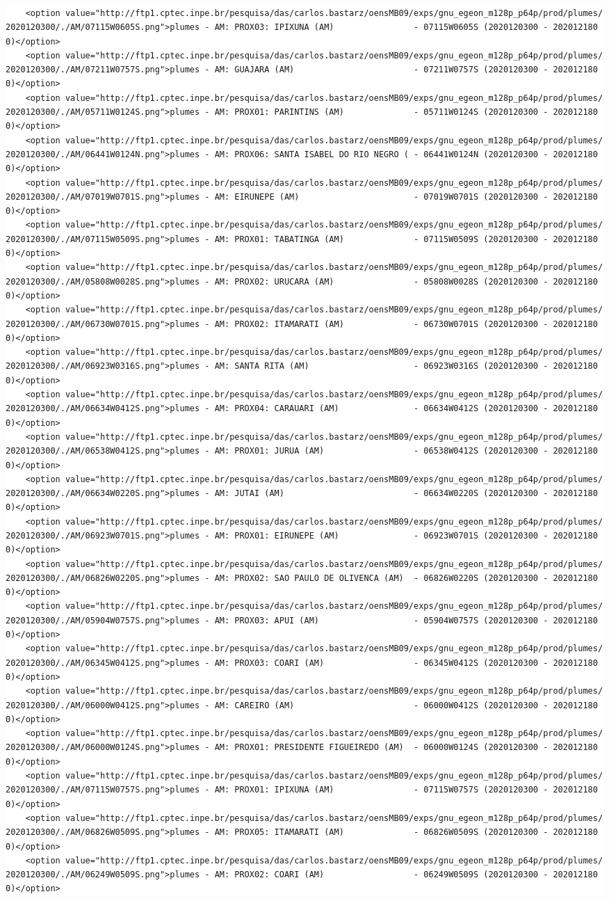         <option value="http://ftp1.cptec.inpe.br/pesquisa/das/carlos.bastarz/oensMB09/exps/gnu_egeon_m128p_p64p/prod/plumes/2020120300/./AM/07115W0605S.png">plumes - AM: PROX03: IPIXUNA (AM)                - 07115W0605S (2020120300 - 2020121800)</option>
        <option value="http://ftp1.cptec.inpe.br/pesquisa/das/carlos.bastarz/oensMB09/exps/gnu_egeon_m128p_p64p/prod/plumes/2020120300/./AM/07211W0757S.png">plumes - AM: GUAJARA (AM)                        - 07211W0757S (2020120300 - 2020121800)</option>
        <option value="http://ftp1.cptec.inpe.br/pesquisa/das/carlos.bastarz/oensMB09/exps/gnu_egeon_m128p_p64p/prod/plumes/2020120300/./AM/05711W0124S.png">plumes - AM: PROX01: PARINTINS (AM)              - 05711W0124S (2020120300 - 2020121800)</option>
        <option value="http://ftp1.cptec.inpe.br/pesquisa/das/carlos.bastarz/oensMB09/exps/gnu_egeon_m128p_p64p/prod/plumes/2020120300/./AM/06441W0124N.png">plumes - AM: PROX06: SANTA ISABEL DO RIO NEGRO ( - 06441W0124N (2020120300 - 2020121800)</option>
        <option value="http://ftp1.cptec.inpe.br/pesquisa/das/carlos.bastarz/oensMB09/exps/gnu_egeon_m128p_p64p/prod/plumes/2020120300/./AM/07019W0701S.png">plumes - AM: EIRUNEPE (AM)                       - 07019W0701S (2020120300 - 2020121800)</option>
        <option value="http://ftp1.cptec.inpe.br/pesquisa/das/carlos.bastarz/oensMB09/exps/gnu_egeon_m128p_p64p/prod/plumes/2020120300/./AM/07115W0509S.png">plumes - AM: PROX01: TABATINGA (AM)              - 07115W0509S (2020120300 - 2020121800)</option>
        <option value="http://ftp1.cptec.inpe.br/pesquisa/das/carlos.bastarz/oensMB09/exps/gnu_egeon_m128p_p64p/prod/plumes/2020120300/./AM/05808W0028S.png">plumes - AM: PROX02: URUCARA (AM)                - 05808W0028S (2020120300 - 2020121800)</option>
        <option value="http://ftp1.cptec.inpe.br/pesquisa/das/carlos.bastarz/oensMB09/exps/gnu_egeon_m128p_p64p/prod/plumes/2020120300/./AM/06730W0701S.png">plumes - AM: PROX02: ITAMARATI (AM)              - 06730W0701S (2020120300 - 2020121800)</option>
        <option value="http://ftp1.cptec.inpe.br/pesquisa/das/carlos.bastarz/oensMB09/exps/gnu_egeon_m128p_p64p/prod/plumes/2020120300/./AM/06923W0316S.png">plumes - AM: SANTA RITA (AM)                     - 06923W0316S (2020120300 - 2020121800)</option>
        <option value="http://ftp1.cptec.inpe.br/pesquisa/das/carlos.bastarz/oensMB09/exps/gnu_egeon_m128p_p64p/prod/plumes/2020120300/./AM/06634W0412S.png">plumes - AM: PROX04: CARAUARI (AM)               - 06634W0412S (2020120300 - 2020121800)</option>
        <option value="http://ftp1.cptec.inpe.br/pesquisa/das/carlos.bastarz/oensMB09/exps/gnu_egeon_m128p_p64p/prod/plumes/2020120300/./AM/06538W0412S.png">plumes - AM: PROX01: JURUA (AM)                  - 06538W0412S (2020120300 - 2020121800)</option>
        <option value="http://ftp1.cptec.inpe.br/pesquisa/das/carlos.bastarz/oensMB09/exps/gnu_egeon_m128p_p64p/prod/plumes/2020120300/./AM/06634W0220S.png">plumes - AM: JUTAI (AM)                          - 06634W0220S (2020120300 - 2020121800)</option>
        <option value="http://ftp1.cptec.inpe.br/pesquisa/das/carlos.bastarz/oensMB09/exps/gnu_egeon_m128p_p64p/prod/plumes/2020120300/./AM/06923W0701S.png">plumes - AM: PROX01: EIRUNEPE (AM)               - 06923W0701S (2020120300 - 2020121800)</option>
        <option value="http://ftp1.cptec.inpe.br/pesquisa/das/carlos.bastarz/oensMB09/exps/gnu_egeon_m128p_p64p/prod/plumes/2020120300/./AM/06826W0220S.png">plumes - AM: PROX02: SAO PAULO DE OLIVENCA (AM)  - 06826W0220S (2020120300 - 2020121800)</option>
        <option value="http://ftp1.cptec.inpe.br/pesquisa/das/carlos.bastarz/oensMB09/exps/gnu_egeon_m128p_p64p/prod/plumes/2020120300/./AM/05904W0757S.png">plumes - AM: PROX03: APUI (AM)                   - 05904W0757S (2020120300 - 2020121800)</option>
        <option value="http://ftp1.cptec.inpe.br/pesquisa/das/carlos.bastarz/oensMB09/exps/gnu_egeon_m128p_p64p/prod/plumes/2020120300/./AM/06345W0412S.png">plumes - AM: PROX03: COARI (AM)                  - 06345W0412S (2020120300 - 2020121800)</option>
        <option value="http://ftp1.cptec.inpe.br/pesquisa/das/carlos.bastarz/oensMB09/exps/gnu_egeon_m128p_p64p/prod/plumes/2020120300/./AM/06000W0412S.png">plumes - AM: CAREIRO (AM)                        - 06000W0412S (2020120300 - 2020121800)</option>
        <option value="http://ftp1.cptec.inpe.br/pesquisa/das/carlos.bastarz/oensMB09/exps/gnu_egeon_m128p_p64p/prod/plumes/2020120300/./AM/06000W0124S.png">plumes - AM: PROX01: PRESIDENTE FIGUEIREDO (AM)  - 06000W0124S (2020120300 - 2020121800)</option>
        <option value="http://ftp1.cptec.inpe.br/pesquisa/das/carlos.bastarz/oensMB09/exps/gnu_egeon_m128p_p64p/prod/plumes/2020120300/./AM/07115W0757S.png">plumes - AM: PROX01: IPIXUNA (AM)                - 07115W0757S (2020120300 - 2020121800)</option>
        <option value="http://ftp1.cptec.inpe.br/pesquisa/das/carlos.bastarz/oensMB09/exps/gnu_egeon_m128p_p64p/prod/plumes/2020120300/./AM/06826W0509S.png">plumes - AM: PROX05: ITAMARATI (AM)              - 06826W0509S (2020120300 - 2020121800)</option>
        <option value="http://ftp1.cptec.inpe.br/pesquisa/das/carlos.bastarz/oensMB09/exps/gnu_egeon_m128p_p64p/prod/plumes/2020120300/./AM/06249W0509S.png">plumes - AM: PROX02: COARI (AM)                  - 06249W0509S (2020120300 - 2020121800)</option>
